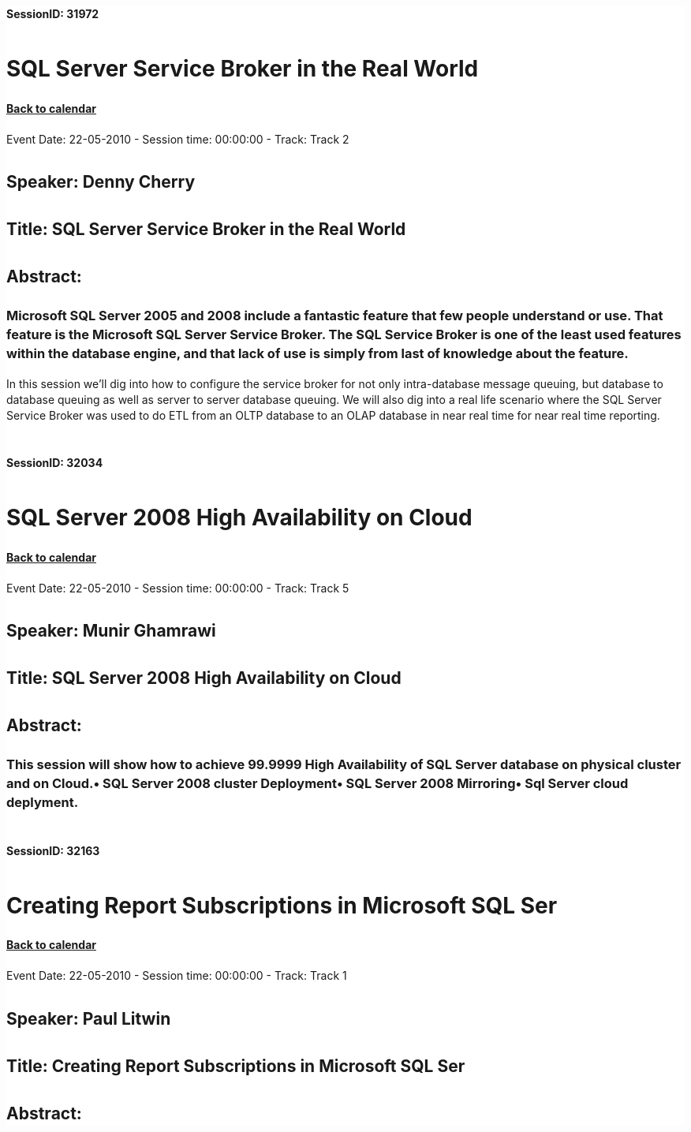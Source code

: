 #### SessionID: 31972
# SQL Server Service Broker in the Real World
#### [Back to calendar](#SQLSaturday-#27---Portland-2010)
Event Date: 22-05-2010 - Session time: 00:00:00 - Track: Track 2
## Speaker: Denny Cherry
## Title: SQL Server Service Broker in the Real World
## Abstract:
### Microsoft SQL Server 2005 and 2008 include a fantastic feature that few people understand or use.  That feature is the Microsoft SQL Server Service Broker.  The SQL Service Broker is one of the least used features within the database engine, and that lack of use is simply from last of knowledge about the feature.

In this session we’ll dig into how to configure the service broker for not only intra-database message queuing, but database to database queuing as well as server to server database queuing.  We will also dig into a real life scenario where the SQL Server Service Broker was used to do ETL from an OLTP database to an OLAP database in near real time for near real time reporting.
#  
#### SessionID: 32034
# SQL Server 2008 High Availability on Cloud
#### [Back to calendar](#SQLSaturday-#27---Portland-2010)
Event Date: 22-05-2010 - Session time: 00:00:00 - Track: Track 5
## Speaker: Munir Ghamrawi
## Title: SQL Server 2008 High Availability on Cloud
## Abstract:
### This session will show how to achieve 99.9999 High Availability of SQL Server database on physical cluster and on Cloud.• SQL Server 2008 cluster Deployment• SQL Server 2008 Mirroring• Sql Server cloud deplyment.
#  
#### SessionID: 32163
# Creating Report Subscriptions in Microsoft SQL Ser
#### [Back to calendar](#SQLSaturday-#27---Portland-2010)
Event Date: 22-05-2010 - Session time: 00:00:00 - Track: Track 1
## Speaker: Paul Litwin
## Title: Creating Report Subscriptions in Microsoft SQL Ser
## Abstract: